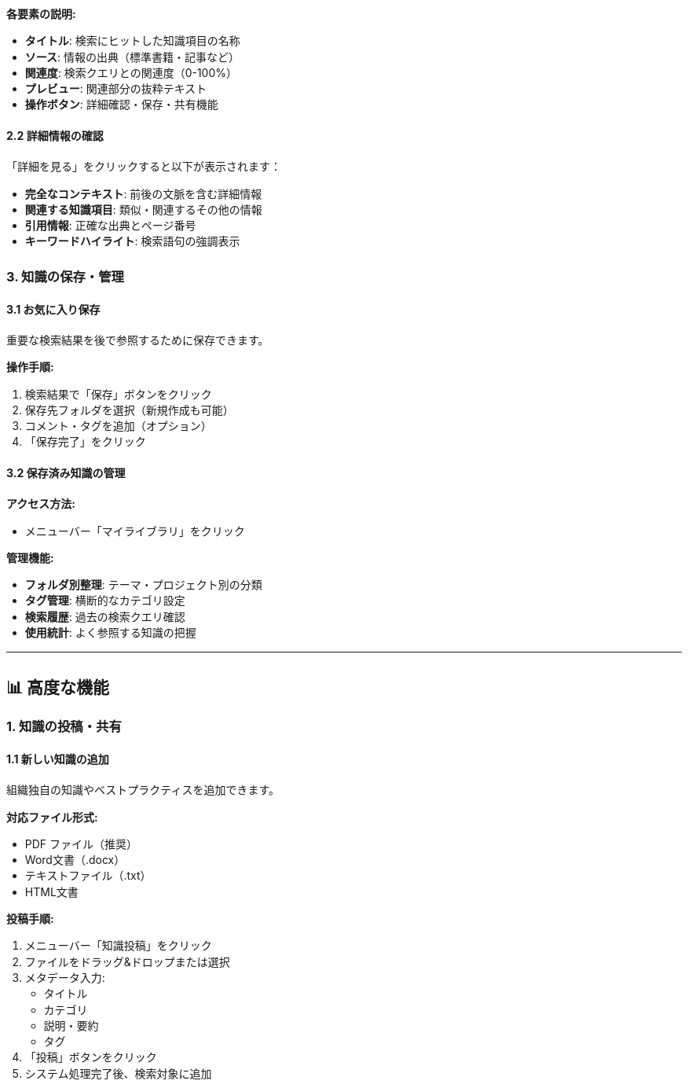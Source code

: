 **各要素の説明:**
- **タイトル**: 検索にヒットした知識項目の名称
- **ソース**: 情報の出典（標準書籍・記事など）
- **関連度**: 検索クエリとの関連度（0-100%）
- **プレビュー**: 関連部分の抜粋テキスト
- **操作ボタン**: 詳細確認・保存・共有機能

#### 2.2 詳細情報の確認
「詳細を見る」をクリックすると以下が表示されます：

- **完全なコンテキスト**: 前後の文脈を含む詳細情報
- **関連する知識項目**: 類似・関連するその他の情報
- **引用情報**: 正確な出典とページ番号
- **キーワードハイライト**: 検索語句の強調表示

### 3. 知識の保存・管理

#### 3.1 お気に入り保存
重要な検索結果を後で参照するために保存できます。

**操作手順:**
1. 検索結果で「保存」ボタンをクリック
2. 保存先フォルダを選択（新規作成も可能）
3. コメント・タグを追加（オプション）
4. 「保存完了」をクリック

#### 3.2 保存済み知識の管理
**アクセス方法:**
- メニューバー「マイライブラリ」をクリック

**管理機能:**
- **フォルダ別整理**: テーマ・プロジェクト別の分類
- **タグ管理**: 横断的なカテゴリ設定
- **検索履歴**: 過去の検索クエリ確認
- **使用統計**: よく参照する知識の把握

---

## 📊 高度な機能

### 1. 知識の投稿・共有

#### 1.1 新しい知識の追加
組織独自の知識やベストプラクティスを追加できます。

**対応ファイル形式:**
- PDF ファイル（推奨）
- Word文書（.docx）
- テキストファイル（.txt）
- HTML文書

**投稿手順:**
1. メニューバー「知識投稿」をクリック
2. ファイルをドラッグ&ドロップまたは選択
3. メタデータ入力:
   - タイトル
   - カテゴリ
   - 説明・要約
   - タグ
4. 「投稿」ボタンをクリック
5. システム処理完了後、検索対象に追加
